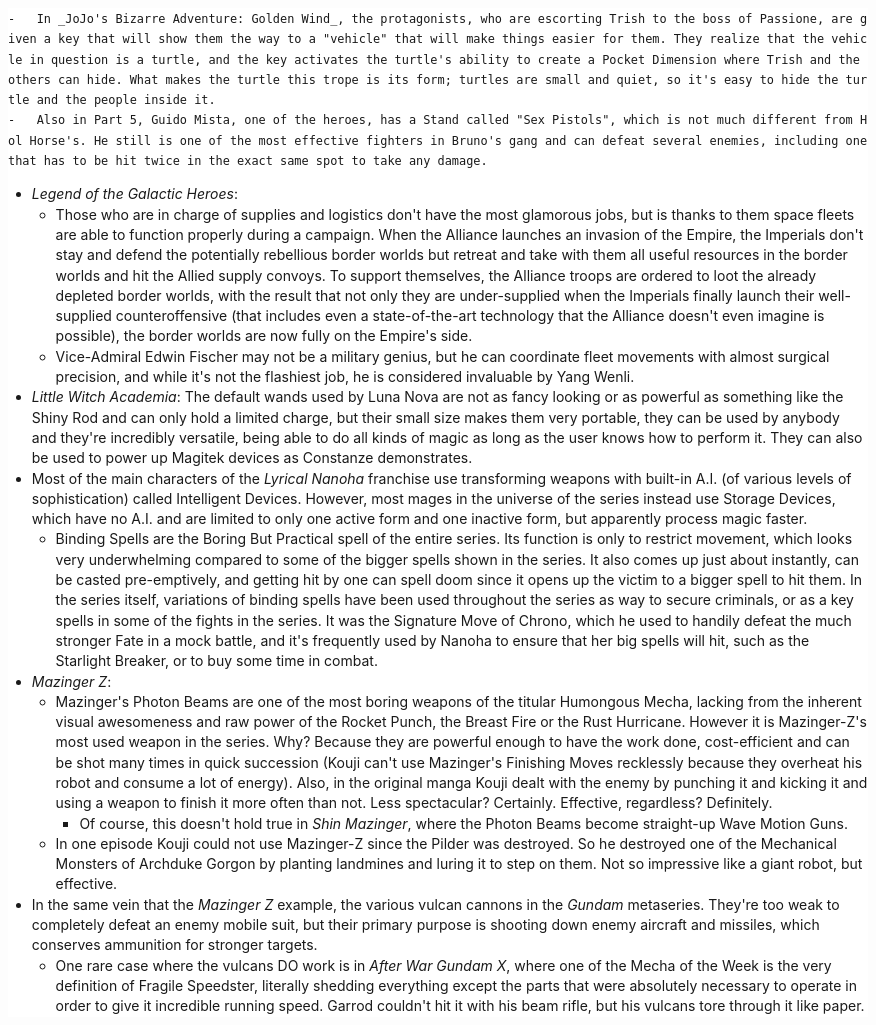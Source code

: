     -   In _JoJo's Bizarre Adventure: Golden Wind_, the protagonists, who are escorting Trish to the boss of Passione, are given a key that will show them the way to a "vehicle" that will make things easier for them. They realize that the vehicle in question is a turtle, and the key activates the turtle's ability to create a Pocket Dimension where Trish and the others can hide. What makes the turtle this trope is its form; turtles are small and quiet, so it's easy to hide the turtle and the people inside it.
    -   Also in Part 5, Guido Mista, one of the heroes, has a Stand called "Sex Pistols", which is not much different from Hol Horse's. He still is one of the most effective fighters in Bruno's gang and can defeat several enemies, including one that has to be hit twice in the exact same spot to take any damage.
-   _Legend of the Galactic Heroes_:
    -   Those who are in charge of supplies and logistics don't have the most glamorous jobs, but is thanks to them space fleets are able to function properly during a campaign. When the Alliance launches an invasion of the Empire, the Imperials don't stay and defend the potentially rebellious border worlds but retreat and take with them all useful resources in the border worlds and hit the Allied supply convoys. To support themselves, the Alliance troops are ordered to loot the already depleted border worlds, with the result that not only they are under-supplied when the Imperials finally launch their well-supplied counteroffensive (that includes even a state-of-the-art technology that the Alliance doesn't even imagine is possible), the border worlds are now fully on the Empire's side.
    -   Vice-Admiral Edwin Fischer may not be a military genius, but he can coordinate fleet movements with almost surgical precision, and while it's not the flashiest job, he is considered invaluable by Yang Wenli.
-   _Little Witch Academia_: The default wands used by Luna Nova are not as fancy looking or as powerful as something like the Shiny Rod and can only hold a limited charge, but their small size makes them very portable, they can be used by anybody and they're incredibly versatile, being able to do all kinds of magic as long as the user knows how to perform it. They can also be used to power up Magitek devices as Constanze demonstrates.
-   Most of the main characters of the _Lyrical Nanoha_ franchise use transforming weapons with built-in A.I. (of various levels of sophistication) called Intelligent Devices. However, most mages in the universe of the series instead use Storage Devices, which have no A.I. and are limited to only one active form and one inactive form, but apparently process magic faster.
    -   Binding Spells are the Boring But Practical spell of the entire series. Its function is only to restrict movement, which looks very underwhelming compared to some of the bigger spells shown in the series. It also comes up just about instantly, can be casted pre-emptively, and getting hit by one can spell doom since it opens up the victim to a bigger spell to hit them. In the series itself, variations of binding spells have been used throughout the series as way to secure criminals, or as a key spells in some of the fights in the series. It was the Signature Move of Chrono, which he used to handily defeat the much stronger Fate in a mock battle, and it's frequently used by Nanoha to ensure that her big spells will hit, such as the Starlight Breaker, or to buy some time in combat.
-   _Mazinger Z_:
    -   Mazinger's Photon Beams are one of the most boring weapons of the titular Humongous Mecha, lacking from the inherent visual awesomeness and raw power of the Rocket Punch, the Breast Fire or the Rust Hurricane. However it is Mazinger-Z's most used weapon in the series. Why? Because they are powerful enough to have the work done, cost-efficient and can be shot many times in quick succession (Kouji can't use Mazinger's Finishing Moves recklessly because they overheat his robot and consume a lot of energy). Also, in the original manga Kouji dealt with the enemy by punching it and kicking it and using a weapon to finish it more often than not. Less spectacular? Certainly. Effective, regardless? Definitely.
        -   Of course, this doesn't hold true in _Shin Mazinger_, where the Photon Beams become straight-up Wave Motion Guns.
    -   In one episode Kouji could not use Mazinger-Z since the Pilder was destroyed. So he destroyed one of the Mechanical Monsters of Archduke Gorgon by planting landmines and luring it to step on them. Not so impressive like a giant robot, but effective.
-   In the same vein that the _Mazinger Z_ example, the various vulcan cannons in the _Gundam_ metaseries. They're too weak to completely defeat an enemy mobile suit, but their primary purpose is shooting down enemy aircraft and missiles, which conserves ammunition for stronger targets.
    -   One rare case where the vulcans DO work is in _After War Gundam X_, where one of the Mecha of the Week is the very definition of Fragile Speedster, literally shedding everything except the parts that were absolutely necessary to operate in order to give it incredible running speed. Garrod couldn't hit it with his beam rifle, but his vulcans tore through it like paper.